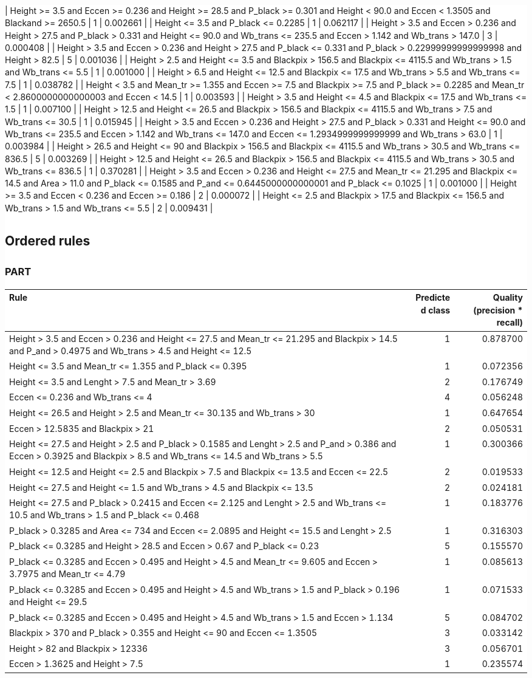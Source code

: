 | Height >= 3.5 and Eccen >= 0.236 and Height >= 28.5 and P_black >= 0.301 and Height < 90.0 and Eccen < 1.3505 and Blackand >= 2650.5 | 1 | 0.002661 |
| Height <= 3.5 and P_black <= 0.2285 | 1 | 0.062117 |
| Height > 3.5 and Eccen > 0.236 and Height > 27.5 and P_black > 0.331 and Height <= 90.0 and Wb_trans <= 235.5 and Eccen > 1.142 and Wb_trans > 147.0 | 3 | 0.000408 |
| Height > 3.5 and Eccen > 0.236 and Height > 27.5 and P_black <= 0.331 and P_black > 0.22999999999999998 and Height > 82.5 | 5 | 0.001036 |
| Height > 2.5 and Height <= 3.5 and Blackpix > 156.5 and Blackpix <= 4115.5 and Wb_trans > 1.5 and Wb_trans <= 5.5 | 1 | 0.001000 |
| Height > 6.5 and Height <= 12.5 and Blackpix <= 17.5 and Wb_trans > 5.5 and Wb_trans <= 7.5 | 1 | 0.038782 |
| Height < 3.5 and Mean_tr >= 1.355 and Eccen >= 7.5 and Blackpix >= 7.5 and P_black >= 0.2285 and Mean_tr < 2.8600000000000003 and Eccen < 14.5 | 1 | 0.003593 |
| Height > 3.5 and Height <= 4.5 and Blackpix <= 17.5 and Wb_trans <= 1.5 | 1 | 0.007100 |
| Height > 12.5 and Height <= 26.5 and Blackpix > 156.5 and Blackpix <= 4115.5 and Wb_trans > 7.5 and Wb_trans <= 30.5 | 1 | 0.015945 |
| Height > 3.5 and Eccen > 0.236 and Height > 27.5 and P_black > 0.331 and Height <= 90.0 and Wb_trans <= 235.5 and Eccen > 1.142 and Wb_trans <= 147.0 and Eccen <= 1.2934999999999999 and Wb_trans > 63.0 | 1 | 0.003984 |
| Height > 26.5 and Height <= 90 and Blackpix > 156.5 and Blackpix <= 4115.5 and Wb_trans > 30.5 and Wb_trans <= 836.5 | 5 | 0.003269 |
| Height > 12.5 and Height <= 26.5 and Blackpix > 156.5 and Blackpix <= 4115.5 and Wb_trans > 30.5 and Wb_trans <= 836.5 | 1 | 0.370281 |
| Height > 3.5 and Eccen > 0.236 and Height <= 27.5 and Mean_tr <= 21.295 and Blackpix <= 14.5 and Area > 11.0 and P_black <= 0.1585 and P_and <= 0.6445000000000001 and P_black <= 0.1025 | 1 | 0.001000 |
| Height >= 3.5 and Eccen < 0.236 and Eccen >= 0.186 | 2 | 0.000072 |
| Height <= 2.5 and Blackpix > 17.5 and Blackpix <= 156.5 and Wb_trans > 1.5 and Wb_trans <= 5.5 | 2 | 0.009431 |

## Ordered rules

### PART

| Rule | Predicted class | Quality (precision * recall) |
|:----|----:|----:|
| Height > 3.5 and Eccen > 0.236 and Height <= 27.5 and Mean_tr <= 21.295 and Blackpix > 14.5 and P_and > 0.4975 and Wb_trans > 4.5 and Height <= 12.5 | 1 | 0.878700 |
| Height <= 3.5 and Mean_tr <= 1.355 and P_black <= 0.395 | 1 | 0.072356 |
| Height <= 3.5 and Lenght > 7.5 and Mean_tr > 3.69 | 2 | 0.176749 |
| Eccen <= 0.236 and Wb_trans <= 4 | 4 | 0.056248 |
| Height <= 26.5 and Height > 2.5 and Mean_tr <= 30.135 and Wb_trans > 30 | 1 | 0.647654 |
| Eccen > 12.5835 and Blackpix > 21 | 2 | 0.050531 |
| Height <= 27.5 and Height > 2.5 and P_black > 0.1585 and Lenght > 2.5 and P_and > 0.386 and Eccen > 0.3925 and Blackpix > 8.5 and Wb_trans <= 14.5 and Wb_trans > 5.5 | 1 | 0.300366 |
| Height <= 12.5 and Height <= 2.5 and Blackpix > 7.5 and Blackpix <= 13.5 and Eccen <= 22.5 | 2 | 0.019533 |
| Height <= 27.5 and Height <= 1.5 and Wb_trans > 4.5 and Blackpix <= 13.5 | 2 | 0.024181 |
| Height <= 27.5 and P_black > 0.2415 and Eccen <= 2.125 and Lenght > 2.5 and Wb_trans <= 10.5 and Wb_trans > 1.5 and P_black <= 0.468 | 1 | 0.183776 |
| P_black > 0.3285 and Area <= 734 and Eccen <= 2.0895 and Height <= 15.5 and Lenght > 2.5 | 1 | 0.316303 |
| P_black <= 0.3285 and Height > 28.5 and Eccen > 0.67 and P_black <= 0.23 | 5 | 0.155570 |
| P_black <= 0.3285 and Eccen > 0.495 and Height > 4.5 and Mean_tr <= 9.605 and Eccen > 3.7975 and Mean_tr <= 4.79 | 1 | 0.085613 |
| P_black <= 0.3285 and Eccen > 0.495 and Height > 4.5 and Wb_trans > 1.5 and P_black > 0.196 and Height <= 29.5 | 1 | 0.071533 |
| P_black <= 0.3285 and Eccen > 0.495 and Height > 4.5 and Wb_trans > 1.5 and Eccen > 1.134 | 5 | 0.084702 |
| Blackpix > 370 and P_black > 0.355 and Height <= 90 and Eccen <= 1.3505 | 3 | 0.033142 |
| Height > 82 and Blackpix > 12336 | 3 | 0.056701 |
| Eccen > 1.3625 and Height > 7.5 | 1 | 0.235574 |